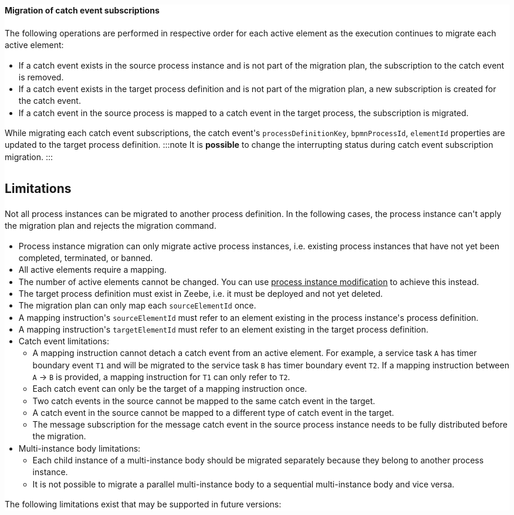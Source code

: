 #### Migration of catch event subscriptions

The following operations are performed in respective order for each active element as the execution continues to migrate each active element:

- If a catch event exists in the source process instance and is not part of the migration plan, the subscription to the catch event is removed.
- If a catch event exists in the target process definition and is not part of the migration plan, a new subscription is created for the catch event.
- If a catch event in the source process is mapped to a catch event in the target process, the subscription is migrated.

While migrating each catch event subscriptions, the catch event's `processDefinitionKey`, `bpmnProcessId`, `elementId` properties are updated to the target process definition.
:::note
It is **possible** to change the interrupting status during catch event subscription migration.
:::

## Limitations

Not all process instances can be migrated to another process definition.
In the following cases, the process instance can't apply the migration plan and rejects the migration command.

- Process instance migration can only migrate active process instances, i.e. existing process instances that have not yet been completed, terminated, or banned.
- All active elements require a mapping.
- The number of active elements cannot be changed. You can use [process instance modification](./process-instance-modification.md) to achieve this instead.
- The target process definition must exist in Zeebe, i.e. it must be deployed and not yet deleted.
- The migration plan can only map each `sourceElementId` once.
- A mapping instruction's `sourceElementId` must refer to an element existing in the process instance's process definition.
- A mapping instruction's `targetElementId` must refer to an element existing in the target process definition.
- Catch event limitations:
  - A mapping instruction cannot detach a catch event from an active element.
    For example, a service task `A` has timer boundary event `T1` and will be migrated to the service task `B` has timer boundary event `T2`.
    If a mapping instruction between `A` -> `B` is provided, a mapping instruction for `T1` can only refer to `T2`.
  - Each catch event can only be the target of a mapping instruction once.
  - Two catch events in the source cannot be mapped to the same catch event in the target.
  - A catch event in the source cannot be mapped to a different type of catch event in the target.
  - The message subscription for the message catch event in the source process instance needs to be fully distributed before the migration.
- Multi-instance body limitations:
  - Each child instance of a multi-instance body should be migrated separately because they belong to another process instance.
  - It is not possible to migrate a parallel multi-instance body to a sequential multi-instance body and vice versa.

The following limitations exist that may be supported in future versions:
